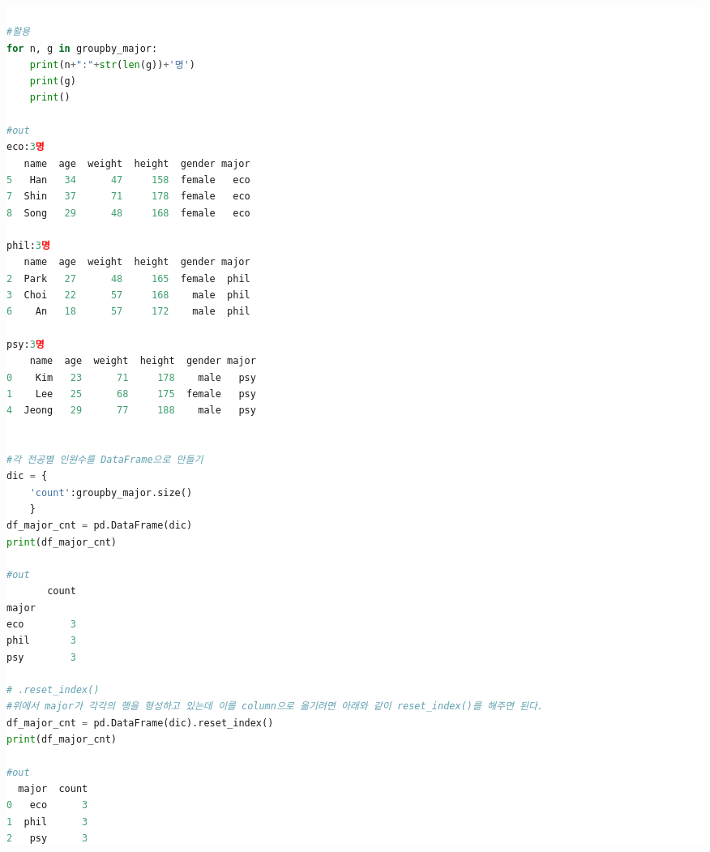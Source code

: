 ```python

#활용
for n, g in groupby_major:
    print(n+":"+str(len(g))+'명')
    print(g)
    print()

#out
eco:3명
   name  age  weight  height  gender major
5   Han   34      47     158  female   eco
7  Shin   37      71     178  female   eco
8  Song   29      48     168  female   eco

phil:3명
   name  age  weight  height  gender major
2  Park   27      48     165  female  phil
3  Choi   22      57     168    male  phil
6    An   18      57     172    male  phil

psy:3명
    name  age  weight  height  gender major
0    Kim   23      71     178    male   psy
1    Lee   25      68     175  female   psy
4  Jeong   29      77     188    male   psy


#각 전공별 인원수를 DataFrame으로 만들기
dic = {
    'count':groupby_major.size()
    }
df_major_cnt = pd.DataFrame(dic)
print(df_major_cnt)

#out
       count
major
eco        3
phil       3
psy        3

# .reset_index()
#위에서 major가 각각의 행을 형성하고 있는데 이를 column으로 옮기려면 아래와 같이 reset_index()를 해주면 된다.
df_major_cnt = pd.DataFrame(dic).reset_index()
print(df_major_cnt)

#out
  major  count
0   eco      3
1  phil      3
2   psy      3
```
